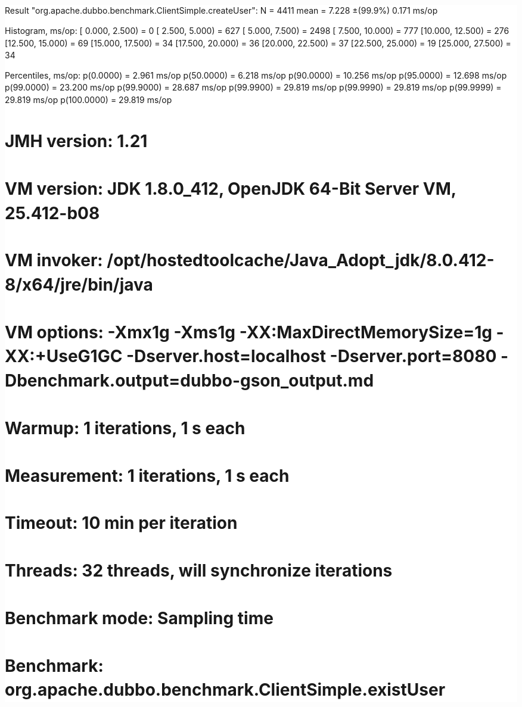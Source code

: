 

Result "org.apache.dubbo.benchmark.ClientSimple.createUser":
  N = 4411
  mean =      7.228 ±(99.9%) 0.171 ms/op

  Histogram, ms/op:
    [ 0.000,  2.500) = 0 
    [ 2.500,  5.000) = 627 
    [ 5.000,  7.500) = 2498 
    [ 7.500, 10.000) = 777 
    [10.000, 12.500) = 276 
    [12.500, 15.000) = 69 
    [15.000, 17.500) = 34 
    [17.500, 20.000) = 36 
    [20.000, 22.500) = 37 
    [22.500, 25.000) = 19 
    [25.000, 27.500) = 34 

  Percentiles, ms/op:
      p(0.0000) =      2.961 ms/op
     p(50.0000) =      6.218 ms/op
     p(90.0000) =     10.256 ms/op
     p(95.0000) =     12.698 ms/op
     p(99.0000) =     23.200 ms/op
     p(99.9000) =     28.687 ms/op
     p(99.9900) =     29.819 ms/op
     p(99.9990) =     29.819 ms/op
     p(99.9999) =     29.819 ms/op
    p(100.0000) =     29.819 ms/op


# JMH version: 1.21
# VM version: JDK 1.8.0_412, OpenJDK 64-Bit Server VM, 25.412-b08
# VM invoker: /opt/hostedtoolcache/Java_Adopt_jdk/8.0.412-8/x64/jre/bin/java
# VM options: -Xmx1g -Xms1g -XX:MaxDirectMemorySize=1g -XX:+UseG1GC -Dserver.host=localhost -Dserver.port=8080 -Dbenchmark.output=dubbo-gson_output.md
# Warmup: 1 iterations, 1 s each
# Measurement: 1 iterations, 1 s each
# Timeout: 10 min per iteration
# Threads: 32 threads, will synchronize iterations
# Benchmark mode: Sampling time
# Benchmark: org.apache.dubbo.benchmark.ClientSimple.existUser
